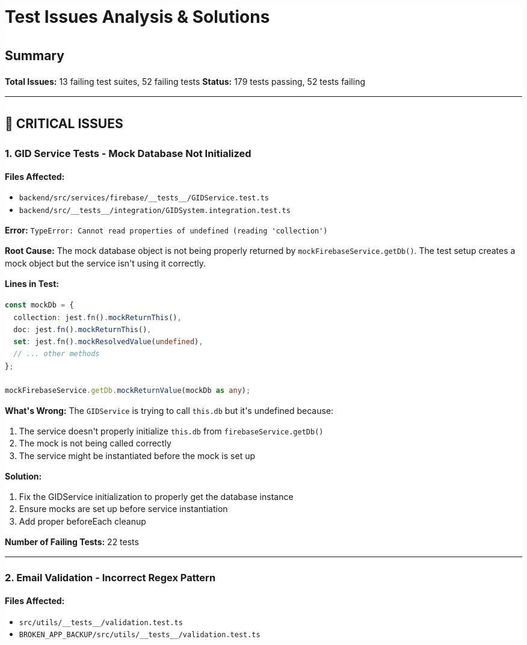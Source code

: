 # Test Issues Analysis & Solutions

## Summary
**Total Issues:** 13 failing test suites, 52 failing tests
**Status:** 179 tests passing, 52 tests failing

---

## 🔴 CRITICAL ISSUES

### 1. GID Service Tests - Mock Database Not Initialized
**Files Affected:**
- `backend/src/services/firebase/__tests__/GIDService.test.ts`
- `backend/src/__tests__/integration/GIDSystem.integration.test.ts`

**Error:** `TypeError: Cannot read properties of undefined (reading 'collection')`

**Root Cause:**
The mock database object is not being properly returned by `mockFirebaseService.getDb()`. The test setup creates a mock object but the service isn't using it correctly.

**Lines in Test:**
```typescript
const mockDb = {
  collection: jest.fn().mockReturnThis(),
  doc: jest.fn().mockReturnThis(),
  set: jest.fn().mockResolvedValue(undefined),
  // ... other methods
};

mockFirebaseService.getDb.mockReturnValue(mockDb as any);
```

**What's Wrong:**
The `GIDService` is trying to call `this.db` but it's undefined because:
1. The service doesn't properly initialize `this.db` from `firebaseService.getDb()`
2. The mock is not being called correctly
3. The service might be instantiated before the mock is set up

**Solution:**
1. Fix the GIDService initialization to properly get the database instance
2. Ensure mocks are set up before service instantiation
3. Add proper beforeEach cleanup

**Number of Failing Tests:** 22 tests

---

### 2. Email Validation - Incorrect Regex Pattern
**Files Affected:**
- `src/utils/__tests__/validation.test.ts`
- `BROKEN_APP_BACKUP/src/utils/__tests__/validation.test.ts`
